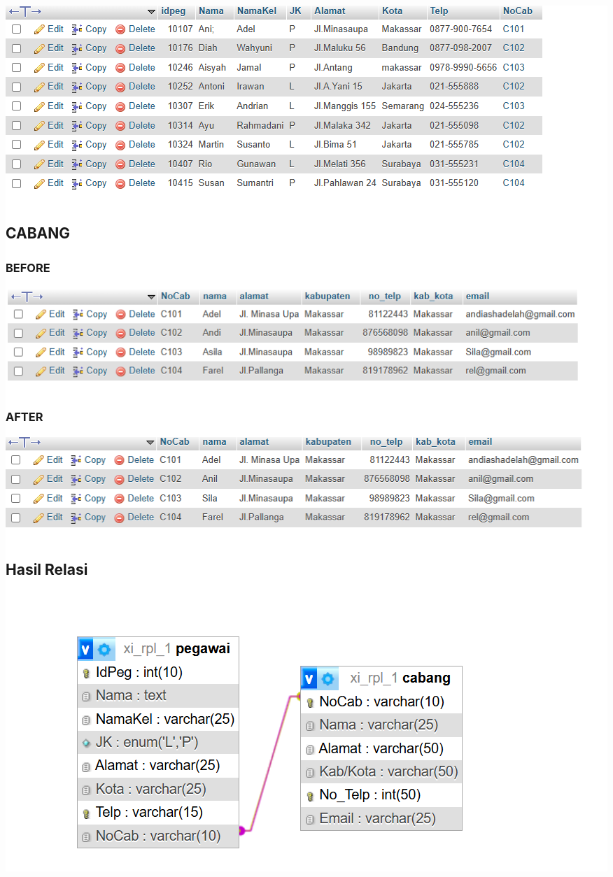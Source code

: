 ![image](ASET/r2.png)

## CABANG
### BEFORE
![image](ASET/r3.png)
### AFTER
![image](ASET/r4.png)

## Hasil Relasi
![image](ASET/r8.png)
